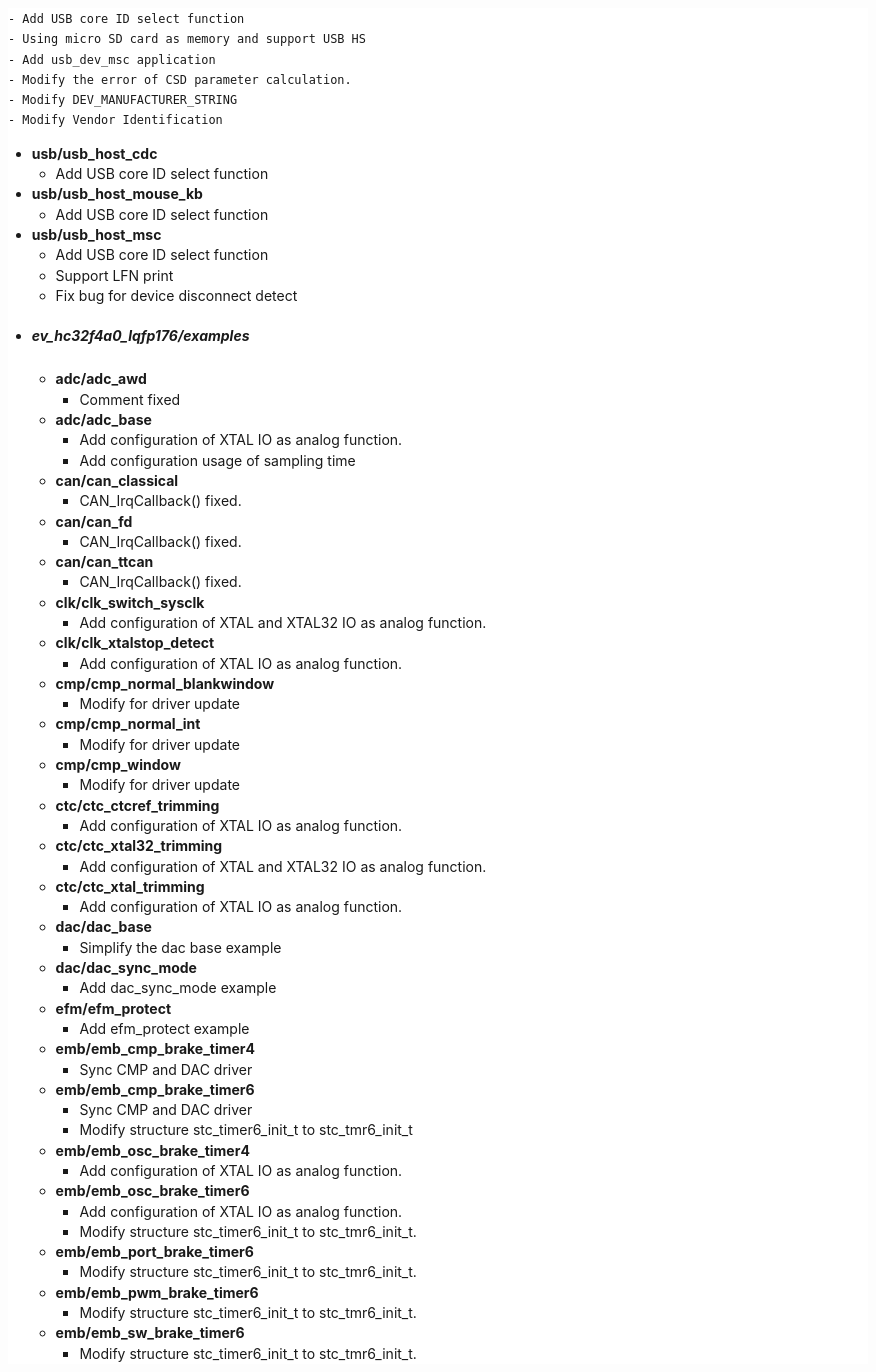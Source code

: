     - Add USB core ID select function
    - Using micro SD card as memory and support USB HS
    - Add usb_dev_msc application
    - Modify the error of CSD parameter calculation.
    - Modify DEV_MANUFACTURER_STRING
    - Modify Vendor Identification
  - **usb/usb_host_cdc**
    - Add USB core ID select function
  - **usb/usb_host_mouse_kb**
    - Add USB core ID select function
  - **usb/usb_host_msc**
    - Add USB core ID select function
    - Support LFN print
    - Fix bug for device disconnect detect
- ##### ev_hc32f4a0_lqfp176/examples
  - **adc/adc_awd**
    - Comment fixed
  - **adc/adc_base**
    - Add configuration of XTAL IO as analog function.
    - Add configuration usage of sampling time
  - **can/can_classical**
    - CAN_IrqCallback() fixed.
  - **can/can_fd**
    - CAN_IrqCallback() fixed.
  - **can/can_ttcan**
    - CAN_IrqCallback() fixed.
  - **clk/clk_switch_sysclk**
    - Add configuration of XTAL and XTAL32 IO as analog function.
  - **clk/clk_xtalstop_detect**
    - Add configuration of XTAL IO as analog function.
  - **cmp/cmp_normal_blankwindow**
    - Modify for driver update
  - **cmp/cmp_normal_int**
    - Modify for driver update
  - **cmp/cmp_window**
    - Modify for driver update
  - **ctc/ctc_ctcref_trimming**
    - Add configuration of XTAL IO as analog function.
  - **ctc/ctc_xtal32_trimming**
    - Add configuration of XTAL and XTAL32 IO as analog function.
  - **ctc/ctc_xtal_trimming**
    - Add configuration of XTAL IO as analog function.
  - **dac/dac_base**
    - Simplify the dac base example
  - **dac/dac_sync_mode**
    - Add dac_sync_mode example
  - **efm/efm_protect**
    - Add efm_protect example
  - **emb/emb_cmp_brake_timer4**
    - Sync CMP and DAC driver
  - **emb/emb_cmp_brake_timer6**
    - Sync CMP and DAC driver
    - Modify structure stc_timer6_init_t to stc_tmr6_init_t
  - **emb/emb_osc_brake_timer4**
    - Add configuration of XTAL IO as analog function.
  - **emb/emb_osc_brake_timer6**
    - Add configuration of XTAL IO as analog function.
    - Modify structure stc_timer6_init_t to stc_tmr6_init_t.
  - **emb/emb_port_brake_timer6**
    - Modify structure stc_timer6_init_t to stc_tmr6_init_t.
  - **emb/emb_pwm_brake_timer6**
    - Modify structure stc_timer6_init_t to stc_tmr6_init_t.
  - **emb/emb_sw_brake_timer6**
    - Modify structure stc_timer6_init_t to stc_tmr6_init_t.